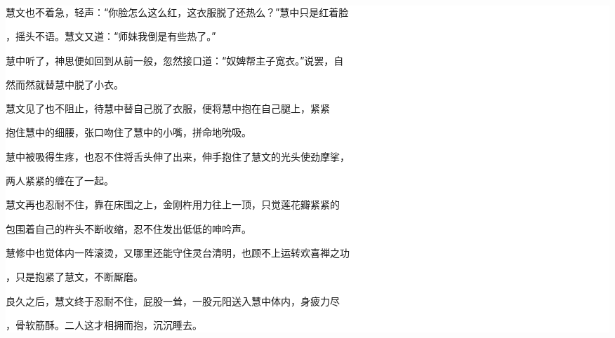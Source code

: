 

慧文也不着急，轻声：“你脸怎么这么红，这衣服脱了还热么？”慧中只是红着脸

，摇头不语。慧文又道：“师妹我倒是有些热了。”



慧中听了，神思便如回到从前一般，忽然接口道：“奴婢帮主子宽衣。”说罢，自

然而然就替慧中脱了小衣。

慧文见了也不阻止，待慧中替自己脱了衣服，便将慧中抱在自己腿上，紧紧

抱住慧中的细腰，张口吻住了慧中的小嘴，拼命地吮吸。

慧中被吸得生疼，也忍不住将舌头伸了出来，伸手抱住了慧文的光头使劲摩挲，

两人紧紧的缠在了一起。



慧文再也忍耐不住，靠在床围之上，金刚杵用力往上一顶，只觉莲花瓣紧紧的

包围着自己的杵头不断收缩，忍不住发出低低的呻吟声。



慧修中也觉体内一阵滚烫，又哪里还能守住灵台清明，也顾不上运转欢喜禅之功

，只是抱紧了慧文，不断厮磨。



良久之后，慧文终于忍耐不住，屁股一耸，一股元阳送入慧中体内，身疲力尽

，骨软筋酥。二人这才相拥而抱，沉沉睡去。


